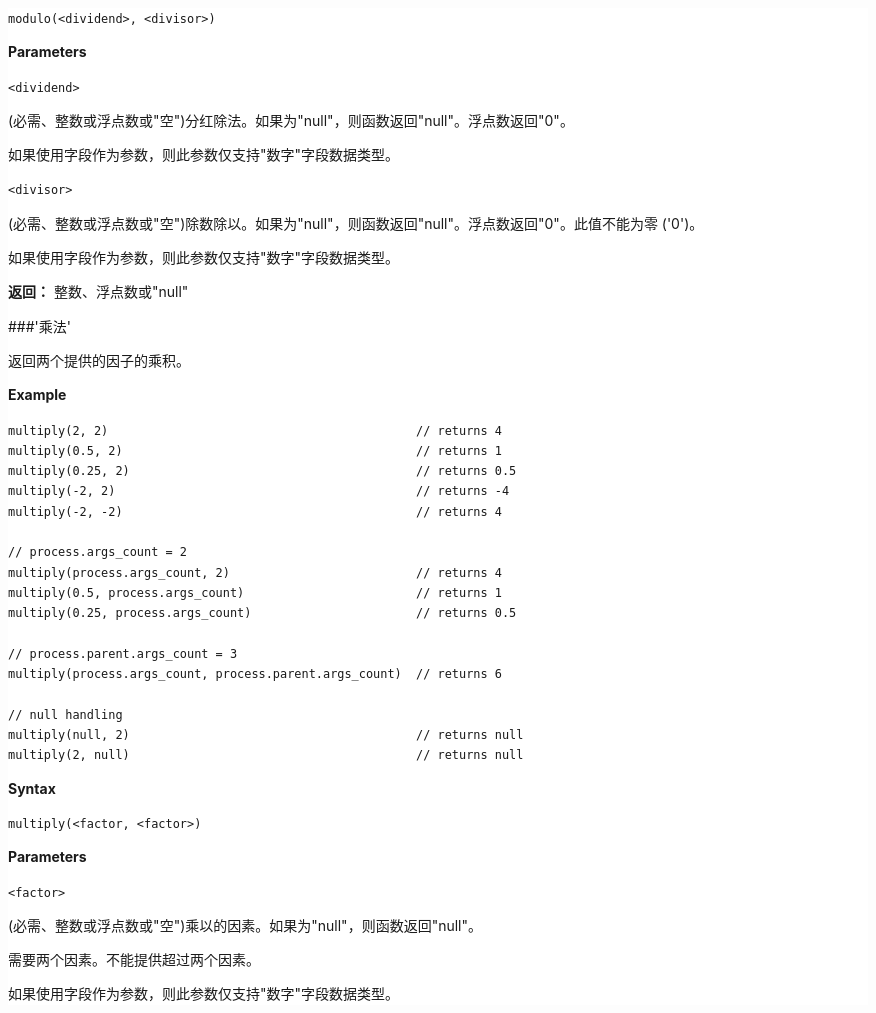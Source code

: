    
    modulo(<dividend>, <divisor>)

**Parameters**

`<dividend>`

    

(必需、整数或浮点数或"空")分红除法。如果为"null"，则函数返回"null"。浮点数返回"0"。

如果使用字段作为参数，则此参数仅支持"数字"字段数据类型。

`<divisor>`

    

(必需、整数或浮点数或"空")除数除以。如果为"null"，则函数返回"null"。浮点数返回"0"。此值不能为零 ('0')。

如果使用字段作为参数，则此参数仅支持"数字"字段数据类型。

**返回：** 整数、浮点数或"null"

###'乘法'

返回两个提供的因子的乘积。

**Example**

    
    
    multiply(2, 2)                                           // returns 4
    multiply(0.5, 2)                                         // returns 1
    multiply(0.25, 2)                                        // returns 0.5
    multiply(-2, 2)                                          // returns -4
    multiply(-2, -2)                                         // returns 4
    
    // process.args_count = 2
    multiply(process.args_count, 2)                          // returns 4
    multiply(0.5, process.args_count)                        // returns 1
    multiply(0.25, process.args_count)                       // returns 0.5
    
    // process.parent.args_count = 3
    multiply(process.args_count, process.parent.args_count)  // returns 6
    
    // null handling
    multiply(null, 2)                                        // returns null
    multiply(2, null)                                        // returns null

**Syntax**

    
    
    multiply(<factor, <factor>)

**Parameters**

`<factor>`

    

(必需、整数或浮点数或"空")乘以的因素。如果为"null"，则函数返回"null"。

需要两个因素。不能提供超过两个因素。

如果使用字段作为参数，则此参数仅支持"数字"字段数据类型。
